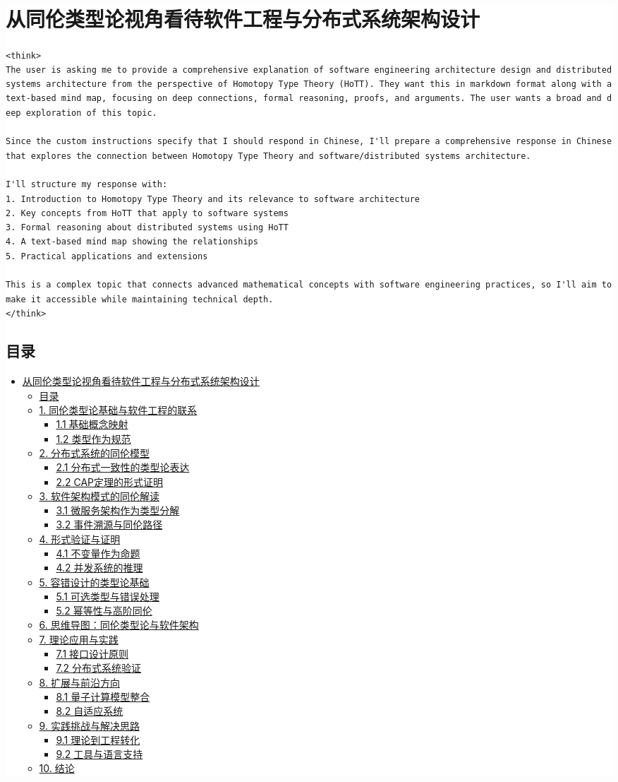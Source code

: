 # 从同伦类型论视角看待软件工程与分布式系统架构设计

```text
<think>
The user is asking me to provide a comprehensive explanation of software engineering architecture design and distributed systems architecture from the perspective of Homotopy Type Theory (HoTT). They want this in markdown format along with a text-based mind map, focusing on deep connections, formal reasoning, proofs, and arguments. The user wants a broad and deep exploration of this topic.

Since the custom instructions specify that I should respond in Chinese, I'll prepare a comprehensive response in Chinese that explores the connection between Homotopy Type Theory and software/distributed systems architecture.

I'll structure my response with:
1. Introduction to Homotopy Type Theory and its relevance to software architecture
2. Key concepts from HoTT that apply to software systems
3. Formal reasoning about distributed systems using HoTT
4. A text-based mind map showing the relationships
5. Practical applications and extensions

This is a complex topic that connects advanced mathematical concepts with software engineering practices, so I'll aim to make it accessible while maintaining technical depth.
</think>
```

## 目录

- [从同伦类型论视角看待软件工程与分布式系统架构设计](#从同伦类型论视角看待软件工程与分布式系统架构设计)
  - [目录](#目录)
  - [1. 同伦类型论基础与软件工程的联系](#1-同伦类型论基础与软件工程的联系)
    - [1.1 基础概念映射](#11-基础概念映射)
    - [1.2 类型作为规范](#12-类型作为规范)
  - [2. 分布式系统的同伦模型](#2-分布式系统的同伦模型)
    - [2.1 分布式一致性的类型论表达](#21-分布式一致性的类型论表达)
    - [2.2 CAP定理的形式证明](#22-cap定理的形式证明)
  - [3. 软件架构模式的同伦解读](#3-软件架构模式的同伦解读)
    - [3.1 微服务架构作为类型分解](#31-微服务架构作为类型分解)
    - [3.2 事件溯源与同伦路径](#32-事件溯源与同伦路径)
  - [4. 形式验证与证明](#4-形式验证与证明)
    - [4.1 不变量作为命题](#41-不变量作为命题)
    - [4.2 并发系统的推理](#42-并发系统的推理)
  - [5. 容错设计的类型论基础](#5-容错设计的类型论基础)
    - [5.1 可选类型与错误处理](#51-可选类型与错误处理)
    - [5.2 幂等性与高阶同伦](#52-幂等性与高阶同伦)
  - [6. 思维导图：同伦类型论与软件架构](#6-思维导图同伦类型论与软件架构)
  - [7. 理论应用与实践](#7-理论应用与实践)
    - [7.1 接口设计原则](#71-接口设计原则)
    - [7.2 分布式系统验证](#72-分布式系统验证)
  - [8. 扩展与前沿方向](#8-扩展与前沿方向)
    - [8.1 量子计算模型整合](#81-量子计算模型整合)
    - [8.2 自适应系统](#82-自适应系统)
  - [9. 实践挑战与解决思路](#9-实践挑战与解决思路)
    - [9.1 理论到工程转化](#91-理论到工程转化)
    - [9.2 工具与语言支持](#92-工具与语言支持)
  - [10. 结论](#10-结论)
